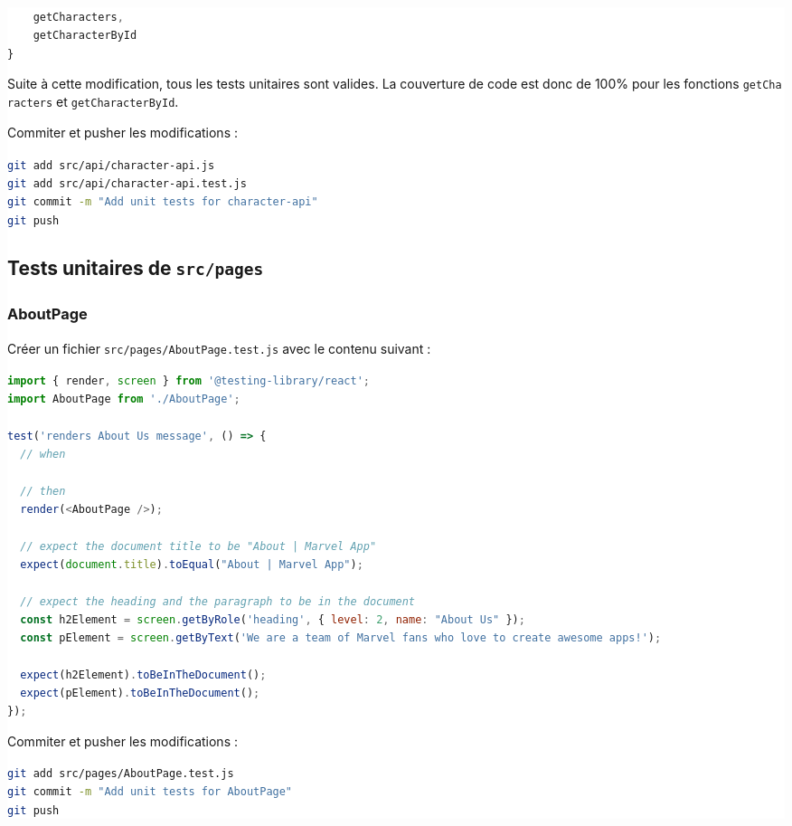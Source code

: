 ```javascript
    getCharacters,
    getCharacterById
}
```

Suite à cette modification, tous les tests unitaires sont valides. La couverture de code est donc de 100% pour les fonctions `getCharacters` et `getCharacterById`.

Commiter et pusher les modifications :

```bash
git add src/api/character-api.js
git add src/api/character-api.test.js
git commit -m "Add unit tests for character-api"
git push
```

## Tests unitaires de `src/pages`

### AboutPage

Créer un fichier `src/pages/AboutPage.test.js` avec le contenu suivant :

```javascript
import { render, screen } from '@testing-library/react';
import AboutPage from './AboutPage';

test('renders About Us message', () => {
  // when

  // then
  render(<AboutPage />);

  // expect the document title to be "About | Marvel App"
  expect(document.title).toEqual("About | Marvel App");

  // expect the heading and the paragraph to be in the document
  const h2Element = screen.getByRole('heading', { level: 2, name: "About Us" });
  const pElement = screen.getByText('We are a team of Marvel fans who love to create awesome apps!');

  expect(h2Element).toBeInTheDocument();
  expect(pElement).toBeInTheDocument();
});
```

Commiter et pusher les modifications :

```bash
git add src/pages/AboutPage.test.js
git commit -m "Add unit tests for AboutPage"
git push
```
